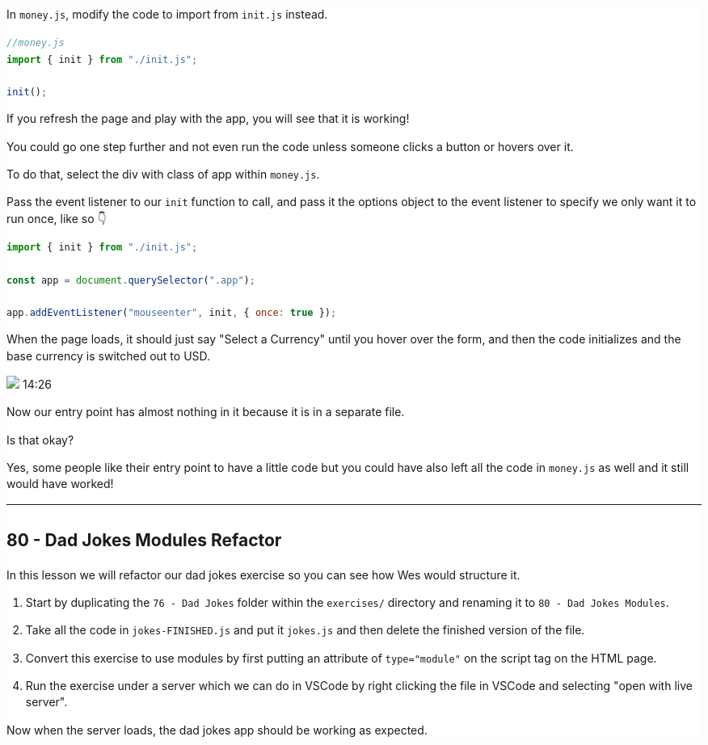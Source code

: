 In `money.js`, modify the code to import from `init.js` instead.

```js
//money.js
import { init } from "./init.js";

init();
```

If you refresh the page and play with the app, you will see that it is working!

You could go one step further and not even run the code unless someone clicks a button or hovers over it.

To do that, select the div with class of app within `money.js`.

Pass the event listener to our `init` function to call, and pass it the options object to the event listener to specify we only want it to run once, like so 👇

```js
import { init } from "./init.js";

const app = document.querySelector(".app");

app.addEventListener("mouseenter", init, { once: true });
```

When the page loads, it should just say "Select a Currency" until you hover over the form, and then the code initializes and the base currency is switched out to USD.

![](@attachment/Clipboard_2020-05-28-17-35-43.png) 14:26

Now our entry point has almost nothing in it because it is in a separate file.

Is that okay?

Yes, some people like their entry point to have a little code but you could have also left all the code in `money.js` as well and it still would have worked!

---

## 80 - Dad Jokes Modules Refactor

In this lesson we will refactor our dad jokes exercise so you can see how Wes would structure it.

1. Start by duplicating the `76 - Dad Jokes` folder within the `exercises/` directory and renaming it to `80 - Dad Jokes Modules`.

2. Take all the code in `jokes-FINISHED.js` and put it `jokes.js` and then delete the finished version of the file.

3. Convert this exercise to use modules by first putting an attribute of `type="module"` on the script tag on the HTML page.

4. Run the exercise under a server which we can do in VSCode by right clicking the file in VSCode and selecting "open with live server".

Now when the server loads, the dad jokes app should be working as expected.
